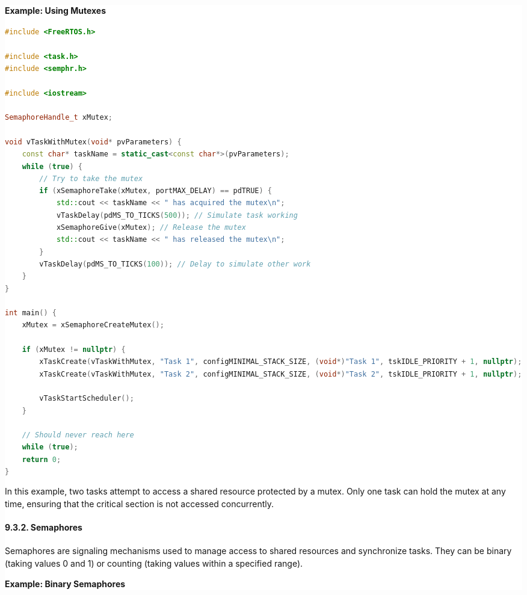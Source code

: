 **Example: Using Mutexes**

```cpp
#include <FreeRTOS.h>

#include <task.h>
#include <semphr.h>

#include <iostream>

SemaphoreHandle_t xMutex;

void vTaskWithMutex(void* pvParameters) {
    const char* taskName = static_cast<const char*>(pvParameters);
    while (true) {
        // Try to take the mutex
        if (xSemaphoreTake(xMutex, portMAX_DELAY) == pdTRUE) {
            std::cout << taskName << " has acquired the mutex\n";
            vTaskDelay(pdMS_TO_TICKS(500)); // Simulate task working
            xSemaphoreGive(xMutex); // Release the mutex
            std::cout << taskName << " has released the mutex\n";
        }
        vTaskDelay(pdMS_TO_TICKS(100)); // Delay to simulate other work
    }
}

int main() {
    xMutex = xSemaphoreCreateMutex();

    if (xMutex != nullptr) {
        xTaskCreate(vTaskWithMutex, "Task 1", configMINIMAL_STACK_SIZE, (void*)"Task 1", tskIDLE_PRIORITY + 1, nullptr);
        xTaskCreate(vTaskWithMutex, "Task 2", configMINIMAL_STACK_SIZE, (void*)"Task 2", tskIDLE_PRIORITY + 1, nullptr);

        vTaskStartScheduler();
    }

    // Should never reach here
    while (true);
    return 0;
}
```

In this example, two tasks attempt to access a shared resource protected by a mutex. Only one task can hold the mutex at any time, ensuring that the critical section is not accessed concurrently.

#### 9.3.2. Semaphores

Semaphores are signaling mechanisms used to manage access to shared resources and synchronize tasks. They can be binary (taking values 0 and 1) or counting (taking values within a specified range).

**Example: Binary Semaphores**
